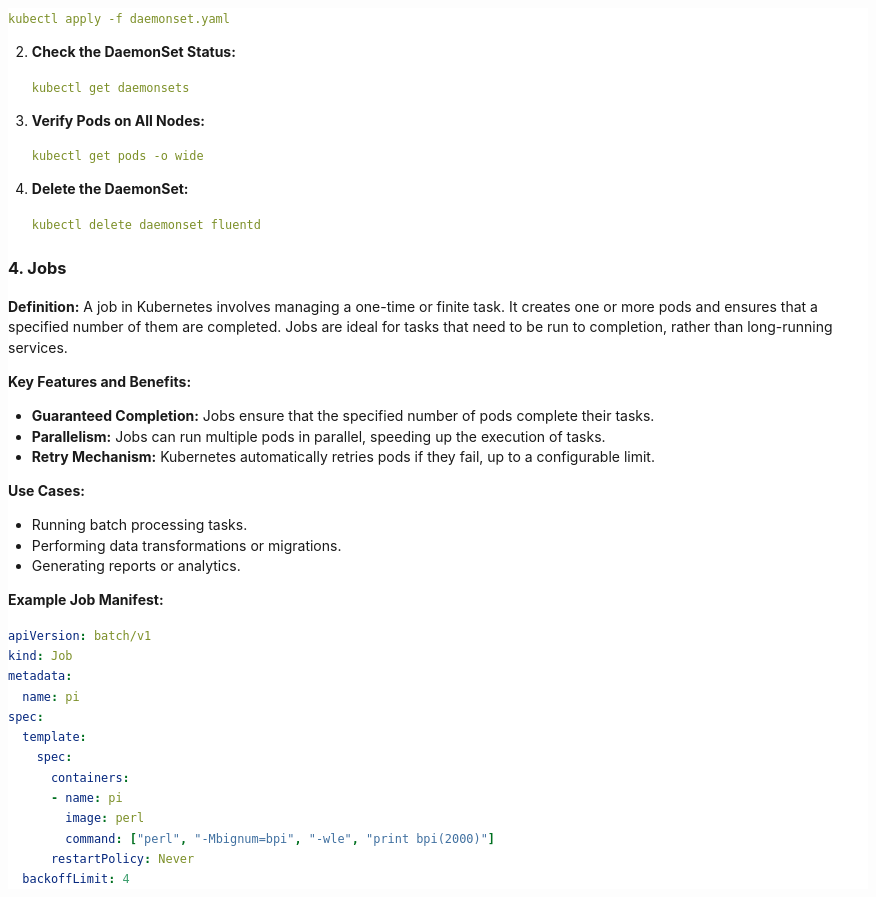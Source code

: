    ```yaml
   kubectl apply -f daemonset.yaml
   ```

2. **Check the DaemonSet Status:**

   ```yaml
   kubectl get daemonsets
   ```

3. **Verify Pods on All Nodes:**

   ```yaml
   kubectl get pods -o wide
   ```

4. **Delete the DaemonSet:**

   ```yaml
   kubectl delete daemonset fluentd
   ```

### 4. Jobs

**Definition:**
A job in Kubernetes involves managing a one-time or finite task. It creates one or more pods and ensures that a specified number of them are completed. Jobs are ideal for tasks that need to be run to completion, rather than long-running services.

**Key Features and Benefits:**

- **Guaranteed Completion:** Jobs ensure that the specified number of pods complete their tasks.
- **Parallelism:** Jobs can run multiple pods in parallel, speeding up the execution of tasks.
- **Retry Mechanism:** Kubernetes automatically retries pods if they fail, up to a configurable limit.

**Use Cases:**

- Running batch processing tasks.
- Performing data transformations or migrations.
- Generating reports or analytics.

**Example Job Manifest:**

```yaml
apiVersion: batch/v1
kind: Job
metadata:
  name: pi
spec:
  template:
    spec:
      containers:
      - name: pi
        image: perl
        command: ["perl", "-Mbignum=bpi", "-wle", "print bpi(2000)"]
      restartPolicy: Never
  backoffLimit: 4
```
